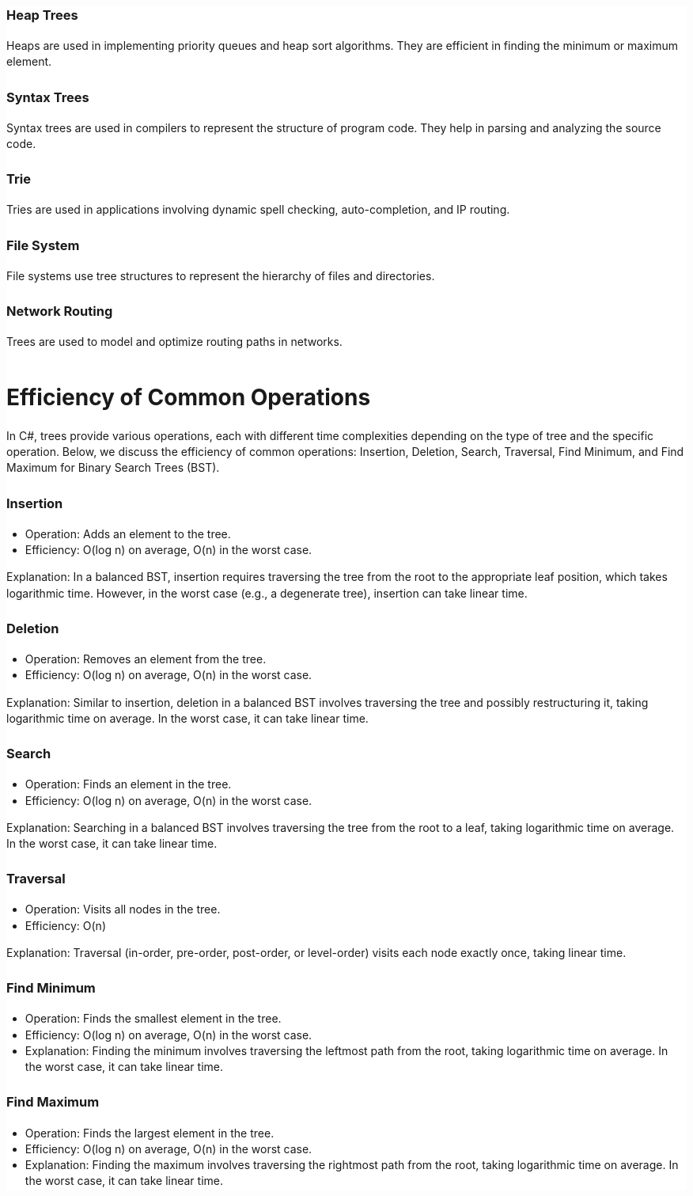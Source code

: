 ### Heap Trees
Heaps are used in implementing priority queues and heap sort algorithms. They are efficient in finding the minimum or maximum element.

### Syntax Trees
Syntax trees are used in compilers to represent the structure of program code. They help in parsing and analyzing the source code.

### Trie
Tries are used in applications involving dynamic spell checking, auto-completion, and IP routing.

### File System
File systems use tree structures to represent the hierarchy of files and directories.

### Network Routing
Trees are used to model and optimize routing paths in networks.

# Efficiency of Common Operations

In C#, trees provide various operations, each with different time complexities depending on the type of tree and the specific operation. Below, we discuss the efficiency of common operations: Insertion, Deletion, Search, Traversal, Find Minimum, and Find Maximum for Binary Search Trees (BST).


### Insertion
- Operation: Adds an element to the tree.
- Efficiency: O(log n) on average, O(n) in the worst case.

Explanation: In a balanced BST, insertion requires traversing the tree from the root to the appropriate leaf position, which takes logarithmic time. However, in the worst case (e.g., a degenerate tree), insertion can take linear time.
###  Deletion
- Operation: Removes an element from the tree.
- Efficiency: O(log n) on average, O(n) in the worst case.

Explanation: Similar to insertion, deletion in a balanced BST involves traversing the tree and possibly restructuring it, taking logarithmic time on average. In the worst case, it can take linear time.
### Search
- Operation: Finds an element in the tree.
- Efficiency: O(log n) on average, O(n) in the worst case.

Explanation: Searching in a balanced BST involves traversing the tree from the root to a leaf, taking logarithmic time on average. In the worst case, it can take linear time.
### Traversal
- Operation: Visits all nodes in the tree.
- Efficiency: O(n)

Explanation: Traversal (in-order, pre-order, post-order, or level-order) visits each node exactly once, taking linear time.
### Find Minimum
- Operation: Finds the smallest element in the tree.
- Efficiency: O(log n) on average, O(n) in the worst case.
- Explanation: Finding the minimum involves traversing the leftmost path from the root, taking logarithmic time on average. In the worst case, it can take linear time.
### Find Maximum
- Operation: Finds the largest element in the tree.
- Efficiency: O(log n) on average, O(n) in the worst case.
- Explanation: Finding the maximum involves traversing the rightmost path from the root, taking logarithmic time on average. In the worst case, it can take linear time.